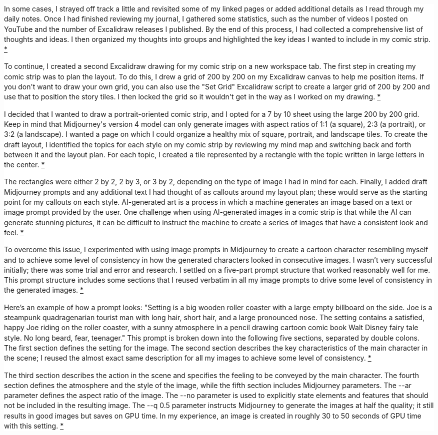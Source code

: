 In some cases, I strayed off track a little and revisited some of my linked pages or added additional details as I read through my daily notes. Once I had finished reviewing my journal, I gathered some statistics, such as the number of videos I posted on YouTube and the number of Excalidraw releases I published. By the end of this process, I had collected a comprehensive list of thoughts and ideas. I then organized my thoughts into groups and highlighted the key ideas I wanted to include in my comic strip. [* ](https://youtu.be/WPgSxlaukYg?t=227)

To continue, I created a second Excalidraw drawing for my comic strip on a new workspace tab. The first step in creating my comic strip was to plan the layout. To do this, I drew a grid of 200 by 200 on my Excalidraw canvas to help me position items. If you don't want to draw your own grid, you can also use the "Set Grid" Excalidraw script to create a larger grid of 200 by 200 and use that to position the story tiles. I then locked the grid so it wouldn't get in the way as I worked on my drawing. [* ](https://youtu.be/WPgSxlaukYg?t=255)

I decided that I wanted to draw a portrait-oriented comic strip, and I opted for a 7 by 10 sheet using the large 200 by 200 grid. Keep in mind that Midjourney's version 4 model can only generate images with aspect ratios of 1:1 (a square), 2:3 (a portrait), or 3:2 (a landscape). I wanted a page on which I could organize a healthy mix of square, portrait, and landscape tiles. To create the draft layout, I identified the topics for each style on my comic strip by reviewing my mind map and switching back and forth between it and the layout plan. For each topic, I created a tile represented by a rectangle with the topic written in large letters in the center. [* ](https://youtu.be/WPgSxlaukYg?t=310)

The rectangles were either 2 by 2, 2 by 3, or 3 by 2, depending on the type of image I had in mind for each. Finally, I added draft Midjourney prompts and any additional text I had thought of as callouts around my layout plan; these would serve as the starting point for my callouts on each style. AI-generated art is a process in which a machine generates an image based on a text or image prompt provided by the user. One challenge when using AI-generated images in a comic strip is that while the AI can generate stunning pictures, it can be difficult to instruct the machine to create a series of images that have a consistent look and feel. [* ](https://youtu.be/WPgSxlaukYg?t=382)

To overcome this issue, I experimented with using image prompts in Midjourney to create a cartoon character resembling myself and to achieve some level of consistency in how the generated characters looked in consecutive images. I wasn’t very successful initially; there was some trial and error and research. I settled on a five-part prompt structure that worked reasonably well for me. This prompt structure includes some sections that I reused verbatim in all my image prompts to drive some level of consistency in the generated images. [* ](https://youtu.be/WPgSxlaukYg?t=428)

Here’s an example of how a prompt looks: "Setting is a big wooden roller coaster with a large empty billboard on the side. Joe is a steampunk quadragenarian tourist man with long hair, short hair, and a large pronounced nose. The setting contains a satisfied, happy Joe riding on the roller coaster, with a sunny atmosphere in a pencil drawing cartoon comic book Walt Disney fairy tale style. No long beard, fear, teenager." This prompt is broken down into the following five sections, separated by double colons. The first section defines the setting for the image. The second section describes the key characteristics of the main character in the scene; I reused the almost exact same description for all my images to achieve some level of consistency. [* ](https://youtu.be/WPgSxlaukYg?t=454)

The third section describes the action in the scene and specifies the feeling to be conveyed by the main character. The fourth section defines the atmosphere and the style of the image, while the fifth section includes Midjourney parameters. The --ar parameter defines the aspect ratio of the image. The --no parameter is used to explicitly state elements and features that should not be included in the resulting image. The --q 0.5 parameter instructs Midjourney to generate the images at half the quality; it still results in good images but saves on GPU time. In my experience, an image is created in roughly 30 to 50 seconds of GPU time with this setting. [* ](https://youtu.be/WPgSxlaukYg?t=566)

